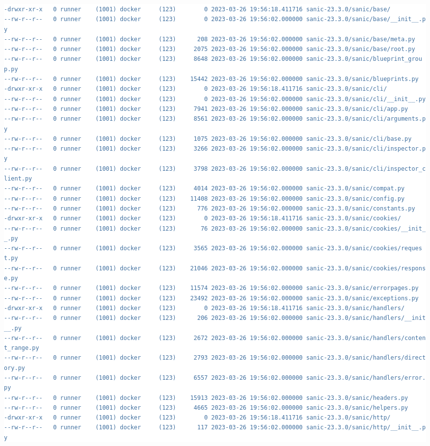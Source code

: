 ```diff
-drwxr-xr-x   0 runner    (1001) docker     (123)        0 2023-03-26 19:56:18.411716 sanic-23.3.0/sanic/base/
--rw-r--r--   0 runner    (1001) docker     (123)        0 2023-03-26 19:56:02.000000 sanic-23.3.0/sanic/base/__init__.py
--rw-r--r--   0 runner    (1001) docker     (123)      208 2023-03-26 19:56:02.000000 sanic-23.3.0/sanic/base/meta.py
--rw-r--r--   0 runner    (1001) docker     (123)     2075 2023-03-26 19:56:02.000000 sanic-23.3.0/sanic/base/root.py
--rw-r--r--   0 runner    (1001) docker     (123)     8648 2023-03-26 19:56:02.000000 sanic-23.3.0/sanic/blueprint_group.py
--rw-r--r--   0 runner    (1001) docker     (123)    15442 2023-03-26 19:56:02.000000 sanic-23.3.0/sanic/blueprints.py
-drwxr-xr-x   0 runner    (1001) docker     (123)        0 2023-03-26 19:56:18.411716 sanic-23.3.0/sanic/cli/
--rw-r--r--   0 runner    (1001) docker     (123)        0 2023-03-26 19:56:02.000000 sanic-23.3.0/sanic/cli/__init__.py
--rw-r--r--   0 runner    (1001) docker     (123)     7941 2023-03-26 19:56:02.000000 sanic-23.3.0/sanic/cli/app.py
--rw-r--r--   0 runner    (1001) docker     (123)     8561 2023-03-26 19:56:02.000000 sanic-23.3.0/sanic/cli/arguments.py
--rw-r--r--   0 runner    (1001) docker     (123)     1075 2023-03-26 19:56:02.000000 sanic-23.3.0/sanic/cli/base.py
--rw-r--r--   0 runner    (1001) docker     (123)     3266 2023-03-26 19:56:02.000000 sanic-23.3.0/sanic/cli/inspector.py
--rw-r--r--   0 runner    (1001) docker     (123)     3798 2023-03-26 19:56:02.000000 sanic-23.3.0/sanic/cli/inspector_client.py
--rw-r--r--   0 runner    (1001) docker     (123)     4014 2023-03-26 19:56:02.000000 sanic-23.3.0/sanic/compat.py
--rw-r--r--   0 runner    (1001) docker     (123)    11408 2023-03-26 19:56:02.000000 sanic-23.3.0/sanic/config.py
--rw-r--r--   0 runner    (1001) docker     (123)      776 2023-03-26 19:56:02.000000 sanic-23.3.0/sanic/constants.py
-drwxr-xr-x   0 runner    (1001) docker     (123)        0 2023-03-26 19:56:18.411716 sanic-23.3.0/sanic/cookies/
--rw-r--r--   0 runner    (1001) docker     (123)       76 2023-03-26 19:56:02.000000 sanic-23.3.0/sanic/cookies/__init__.py
--rw-r--r--   0 runner    (1001) docker     (123)     3565 2023-03-26 19:56:02.000000 sanic-23.3.0/sanic/cookies/request.py
--rw-r--r--   0 runner    (1001) docker     (123)    21046 2023-03-26 19:56:02.000000 sanic-23.3.0/sanic/cookies/response.py
--rw-r--r--   0 runner    (1001) docker     (123)    11574 2023-03-26 19:56:02.000000 sanic-23.3.0/sanic/errorpages.py
--rw-r--r--   0 runner    (1001) docker     (123)    23492 2023-03-26 19:56:02.000000 sanic-23.3.0/sanic/exceptions.py
-drwxr-xr-x   0 runner    (1001) docker     (123)        0 2023-03-26 19:56:18.411716 sanic-23.3.0/sanic/handlers/
--rw-r--r--   0 runner    (1001) docker     (123)      206 2023-03-26 19:56:02.000000 sanic-23.3.0/sanic/handlers/__init__.py
--rw-r--r--   0 runner    (1001) docker     (123)     2672 2023-03-26 19:56:02.000000 sanic-23.3.0/sanic/handlers/content_range.py
--rw-r--r--   0 runner    (1001) docker     (123)     2793 2023-03-26 19:56:02.000000 sanic-23.3.0/sanic/handlers/directory.py
--rw-r--r--   0 runner    (1001) docker     (123)     6557 2023-03-26 19:56:02.000000 sanic-23.3.0/sanic/handlers/error.py
--rw-r--r--   0 runner    (1001) docker     (123)    15913 2023-03-26 19:56:02.000000 sanic-23.3.0/sanic/headers.py
--rw-r--r--   0 runner    (1001) docker     (123)     4665 2023-03-26 19:56:02.000000 sanic-23.3.0/sanic/helpers.py
-drwxr-xr-x   0 runner    (1001) docker     (123)        0 2023-03-26 19:56:18.411716 sanic-23.3.0/sanic/http/
--rw-r--r--   0 runner    (1001) docker     (123)      117 2023-03-26 19:56:02.000000 sanic-23.3.0/sanic/http/__init__.py
```